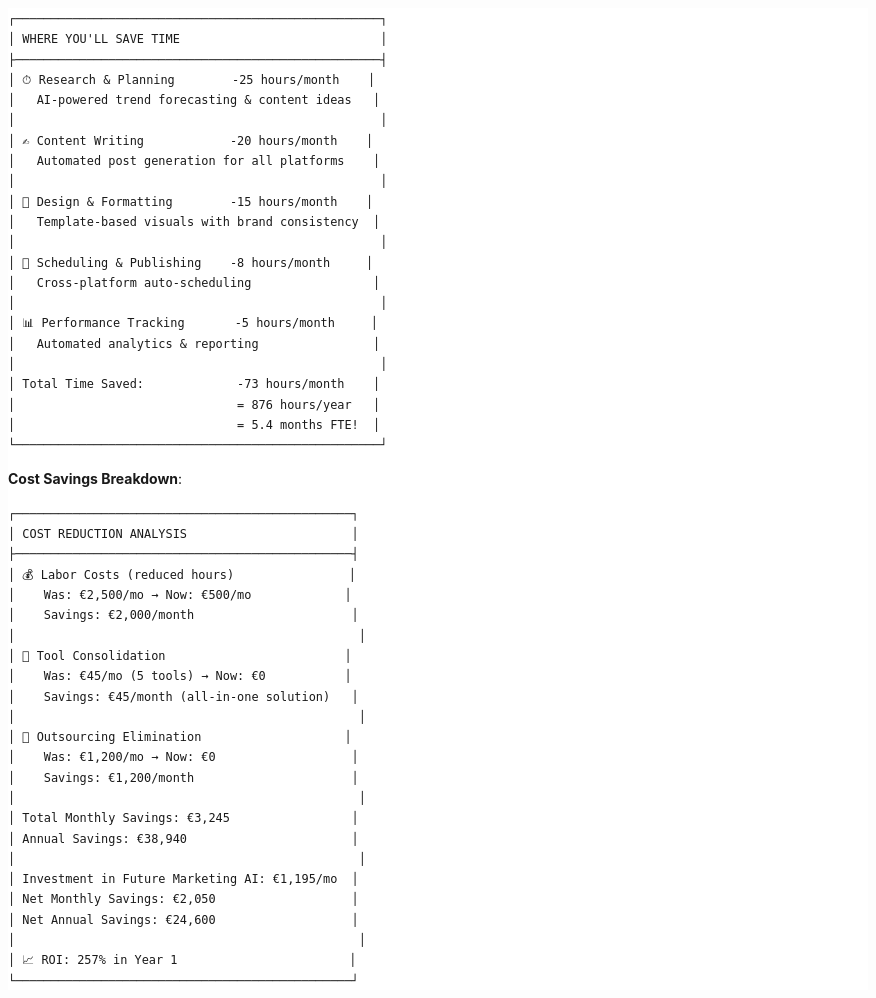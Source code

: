 ```
┌───────────────────────────────────────────────────┐
│ WHERE YOU'LL SAVE TIME                            │
├───────────────────────────────────────────────────┤
│ ⏱ Research & Planning        -25 hours/month    │
│   AI-powered trend forecasting & content ideas   │
│                                                   │
│ ✍️ Content Writing            -20 hours/month    │
│   Automated post generation for all platforms    │
│                                                   │
│ 🎨 Design & Formatting        -15 hours/month    │
│   Template-based visuals with brand consistency  │
│                                                   │
│ 📅 Scheduling & Publishing    -8 hours/month     │
│   Cross-platform auto-scheduling                 │
│                                                   │
│ 📊 Performance Tracking       -5 hours/month     │
│   Automated analytics & reporting                │
│                                                   │
│ Total Time Saved:             -73 hours/month    │
│                               = 876 hours/year   │
│                               = 5.4 months FTE!  │
└───────────────────────────────────────────────────┘
```

**Cost Savings Breakdown**:

```
┌───────────────────────────────────────────────┐
│ COST REDUCTION ANALYSIS                       │
├───────────────────────────────────────────────┤
│ 💰 Labor Costs (reduced hours)                │
│    Was: €2,500/mo → Now: €500/mo             │
│    Savings: €2,000/month                      │
│                                                │
│ 🔧 Tool Consolidation                         │
│    Was: €45/mo (5 tools) → Now: €0           │
│    Savings: €45/month (all-in-one solution)   │
│                                                │
│ 📝 Outsourcing Elimination                    │
│    Was: €1,200/mo → Now: €0                   │
│    Savings: €1,200/month                      │
│                                                │
│ Total Monthly Savings: €3,245                 │
│ Annual Savings: €38,940                       │
│                                                │
│ Investment in Future Marketing AI: €1,195/mo  │
│ Net Monthly Savings: €2,050                   │
│ Net Annual Savings: €24,600                   │
│                                                │
│ 📈 ROI: 257% in Year 1                        │
└───────────────────────────────────────────────┘
```

